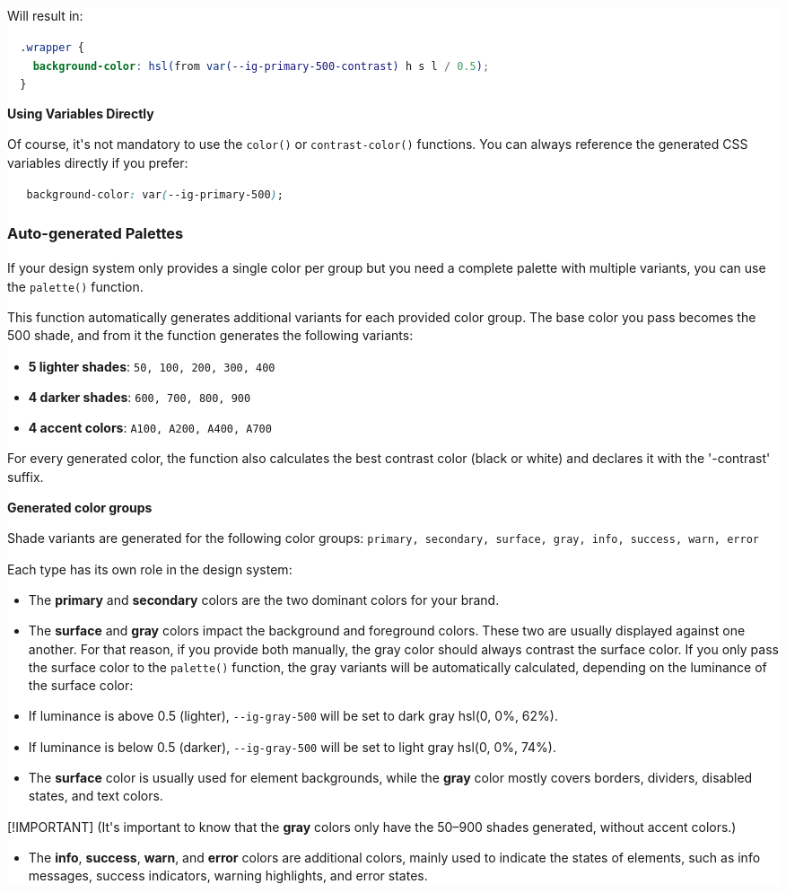   Will result in: 

  ```scss
    .wrapper {
      background-color: hsl(from var(--ig-primary-500-contrast) h s l / 0.5);
    }
  ```

  **Using Variables Directly**
   
  Of course, it's not mandatory to use the `color()` or `contrast-color()` functions. You can always reference the generated CSS variables directly if you prefer:

  ```css
     background-color: var(--ig-primary-500);
  ```

  ### Auto-generated Palettes 

  If your design system only provides a single color per group but you need a complete palette with multiple variants, you can use the `palette()` function.

  This function automatically generates additional variants for each provided color group. The base color you pass becomes the 500 shade, and from it the function generates the following variants:

  - **5 lighter shades**: `50, 100, 200, 300, 400`

  - **4 darker shades**: `600, 700, 800, 900`

  - **4 accent colors**: `A100, A200, A400, A700`

  For every generated color, the function also calculates the best contrast color (black or white) and declares it with the '-contrast' suffix.
    
  **Generated color groups**

  Shade variants are generated for the following color groups: `primary, secondary, surface, gray, info, success, warn, error`

  Each type has its own role in the design system:

  - The **primary** and **secondary** colors are the two dominant colors for your brand.

  - The **surface** and **gray** colors impact the background and foreground colors. These two are usually displayed against one another. For that reason, if you provide both manually, the gray color should always contrast the surface color. If you only pass the surface color to the `palette()` function, the gray variants will be automatically calculated, depending on the luminance of the surface color:
   
  - If luminance is above 0.5 (lighter), `--ig-gray-500` will be set to dark gray hsl(0, 0%, 62%).

  - If luminance is below 0.5 (darker), `--ig-gray-500` will be set to light gray hsl(0, 0%, 74%).
   
  - The **surface** color is usually used for element backgrounds, while the **gray** color mostly covers borders, dividers, disabled states, and text colors. 

  [!IMPORTANT] (It's important to know that the **gray** colors only have the 50–900 shades generated, without accent colors.)

  - The **info**, **success**, **warn**, and **error** colors are additional colors, mainly used to indicate the states of elements, such as info messages, success indicators, warning highlights, and error states.
